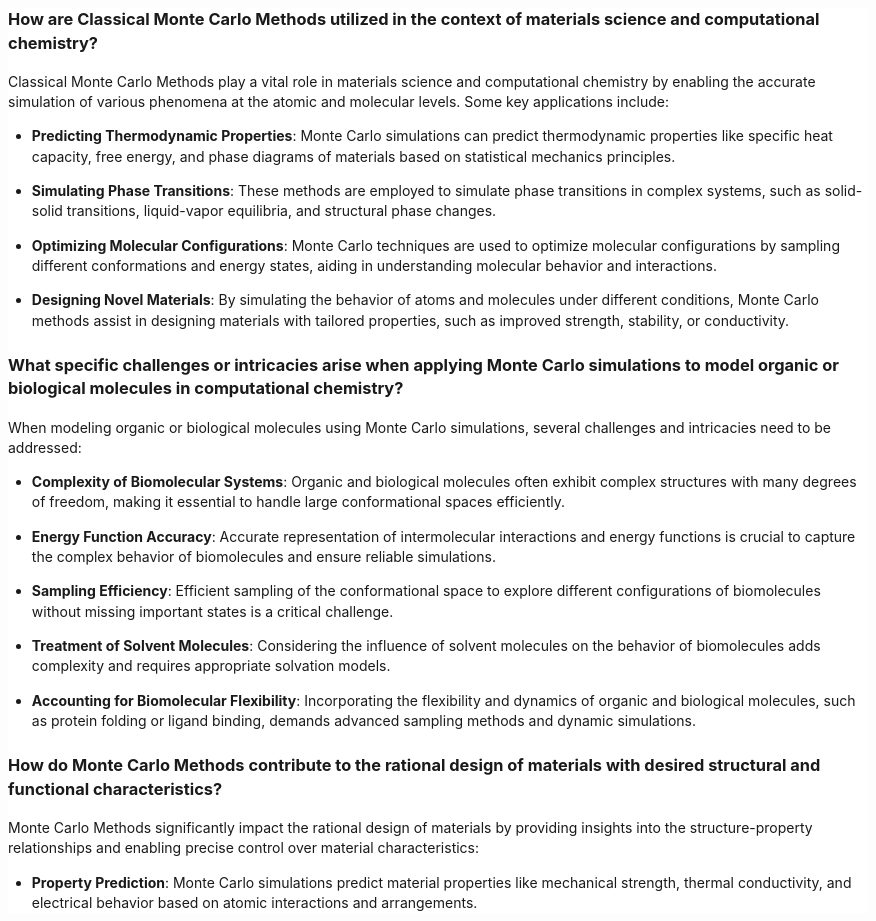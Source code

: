 ### How are Classical Monte Carlo Methods utilized in the context of materials science and computational chemistry?

Classical Monte Carlo Methods play a vital role in materials science and computational chemistry by enabling the accurate simulation of various phenomena at the atomic and molecular levels. Some key applications include:

- **Predicting Thermodynamic Properties**: Monte Carlo simulations can predict thermodynamic properties like specific heat capacity, free energy, and phase diagrams of materials based on statistical mechanics principles.
  
- **Simulating Phase Transitions**: These methods are employed to simulate phase transitions in complex systems, such as solid-solid transitions, liquid-vapor equilibria, and structural phase changes.
  
- **Optimizing Molecular Configurations**: Monte Carlo techniques are used to optimize molecular configurations by sampling different conformations and energy states, aiding in understanding molecular behavior and interactions.
  
- **Designing Novel Materials**: By simulating the behavior of atoms and molecules under different conditions, Monte Carlo methods assist in designing materials with tailored properties, such as improved strength, stability, or conductivity.

### What specific challenges or intricacies arise when applying Monte Carlo simulations to model organic or biological molecules in computational chemistry?

When modeling organic or biological molecules using Monte Carlo simulations, several challenges and intricacies need to be addressed:

- **Complexity of Biomolecular Systems**: Organic and biological molecules often exhibit complex structures with many degrees of freedom, making it essential to handle large conformational spaces efficiently.
  
- **Energy Function Accuracy**: Accurate representation of intermolecular interactions and energy functions is crucial to capture the complex behavior of biomolecules and ensure reliable simulations.
  
- **Sampling Efficiency**: Efficient sampling of the conformational space to explore different configurations of biomolecules without missing important states is a critical challenge.
  
- **Treatment of Solvent Molecules**: Considering the influence of solvent molecules on the behavior of biomolecules adds complexity and requires appropriate solvation models.
  
- **Accounting for Biomolecular Flexibility**: Incorporating the flexibility and dynamics of organic and biological molecules, such as protein folding or ligand binding, demands advanced sampling methods and dynamic simulations.

### How do Monte Carlo Methods contribute to the rational design of materials with desired structural and functional characteristics?

Monte Carlo Methods significantly impact the rational design of materials by providing insights into the structure-property relationships and enabling precise control over material characteristics:

- **Property Prediction**: Monte Carlo simulations predict material properties like mechanical strength, thermal conductivity, and electrical behavior based on atomic interactions and arrangements.
  